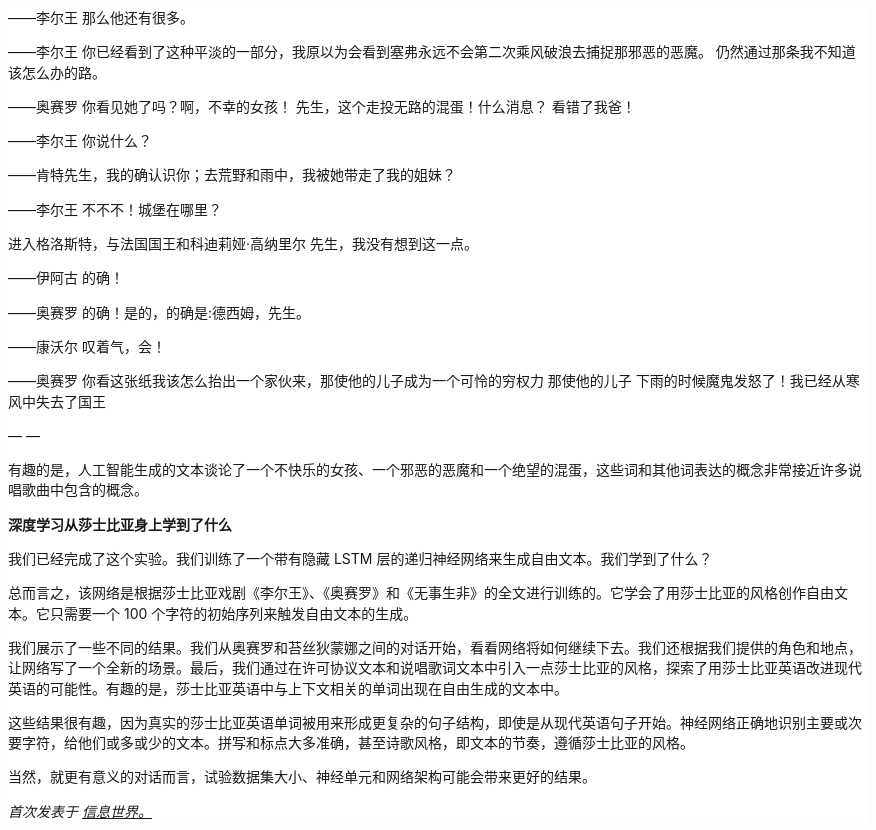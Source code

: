 ——李尔王
那么他还有很多。

——李尔王
你已经看到了这种平淡的一部分，我原以为会看到塞弗永远不会第二次乘风破浪去捕捉那邪恶的恶魔。
仍然通过那条我不知道该怎么办的路。

——奥赛罗
你看见她了吗？啊，不幸的女孩！
先生，这个走投无路的混蛋！什么消息？
看错了我爸！

——李尔王
你说什么？

——肯特先生，我的确认识你；去荒野和雨中，我被她带走了我的姐妹？

——李尔王
不不不！城堡在哪里？

进入格洛斯特，与法国国王和科迪莉娅·高纳里尔
先生，我没有想到这一点。

——伊阿古
的确！

——奥赛罗
的确！是的，的确是:德西姆，先生。

——康沃尔
叹着气，会！

——奥赛罗
你看这张纸我该怎么抬出一个家伙来，那使他的儿子成为一个可怜的穷权力
那使他的儿子
下雨的时候魔鬼发怒了！我已经从寒风中失去了国王

— —

有趣的是，人工智能生成的文本谈论了一个不快乐的女孩、一个邪恶的恶魔和一个绝望的混蛋，这些词和其他词表达的概念非常接近许多说唱歌曲中包含的概念。

**深度学习从莎士比亚身上学到了什么**

我们已经完成了这个实验。我们训练了一个带有隐藏 LSTM 层的递归神经网络来生成自由文本。我们学到了什么？

总而言之，该网络是根据莎士比亚戏剧《李尔王》、《奥赛罗》和《无事生非》的全文进行训练的。它学会了用莎士比亚的风格创作自由文本。它只需要一个 100 个字符的初始序列来触发自由文本的生成。

我们展示了一些不同的结果。我们从奥赛罗和苔丝狄蒙娜之间的对话开始，看看网络将如何继续下去。我们还根据我们提供的角色和地点，让网络写了一个全新的场景。最后，我们通过在许可协议文本和说唱歌词文本中引入一点莎士比亚的风格，探索了用莎士比亚英语改进现代英语的可能性。有趣的是，莎士比亚英语中与上下文相关的单词出现在自由生成的文本中。

这些结果很有趣，因为真实的莎士比亚英语单词被用来形成更复杂的句子结构，即使是从现代英语句子开始。神经网络正确地识别主要或次要字符，给他们或多或少的文本。拼写和标点大多准确，甚至诗歌风格，即文本的节奏，遵循莎士比亚的风格。

当然，就更有意义的对话而言，试验数据集大小、神经单元和网络架构可能会带来更好的结果。

*首次发表于* [*信息世界。*](https://www.infoworld.com/article/3340377/deep-learning/how-to-use-deep-learning-to-write-shakespeare.html?nsdr=true)